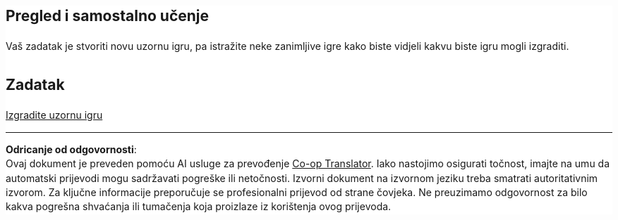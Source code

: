 ## Pregled i samostalno učenje

Vaš zadatak je stvoriti novu uzornu igru, pa istražite neke zanimljive igre kako biste vidjeli kakvu biste igru mogli izgraditi.

## Zadatak

[Izgradite uzornu igru](assignment.md)

---

**Odricanje od odgovornosti**:  
Ovaj dokument je preveden pomoću AI usluge za prevođenje [Co-op Translator](https://github.com/Azure/co-op-translator). Iako nastojimo osigurati točnost, imajte na umu da automatski prijevodi mogu sadržavati pogreške ili netočnosti. Izvorni dokument na izvornom jeziku treba smatrati autoritativnim izvorom. Za ključne informacije preporučuje se profesionalni prijevod od strane čovjeka. Ne preuzimamo odgovornost za bilo kakva pogrešna shvaćanja ili tumačenja koja proizlaze iz korištenja ovog prijevoda.
